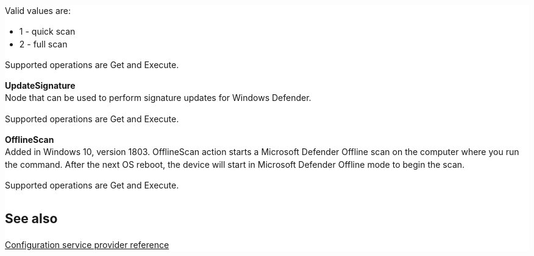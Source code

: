 Valid values are:
- 1 - quick scan
- 2 - full scan

Supported operations are Get and Execute.

<a href="" id="updatesignature"></a>**UpdateSignature**  
Node that can be used to perform signature updates for Windows Defender.

Supported operations are Get and Execute.

<a href="" id="offlinescan"></a>**OfflineScan**  
Added in Windows 10, version 1803. OfflineScan action starts a Microsoft Defender Offline scan on the computer where you run the command. After the next OS reboot, the device will start in Microsoft Defender Offline mode to begin the scan.

Supported operations are Get and Execute.

## See also

[Configuration service provider reference](configuration-service-provider-reference.md)
